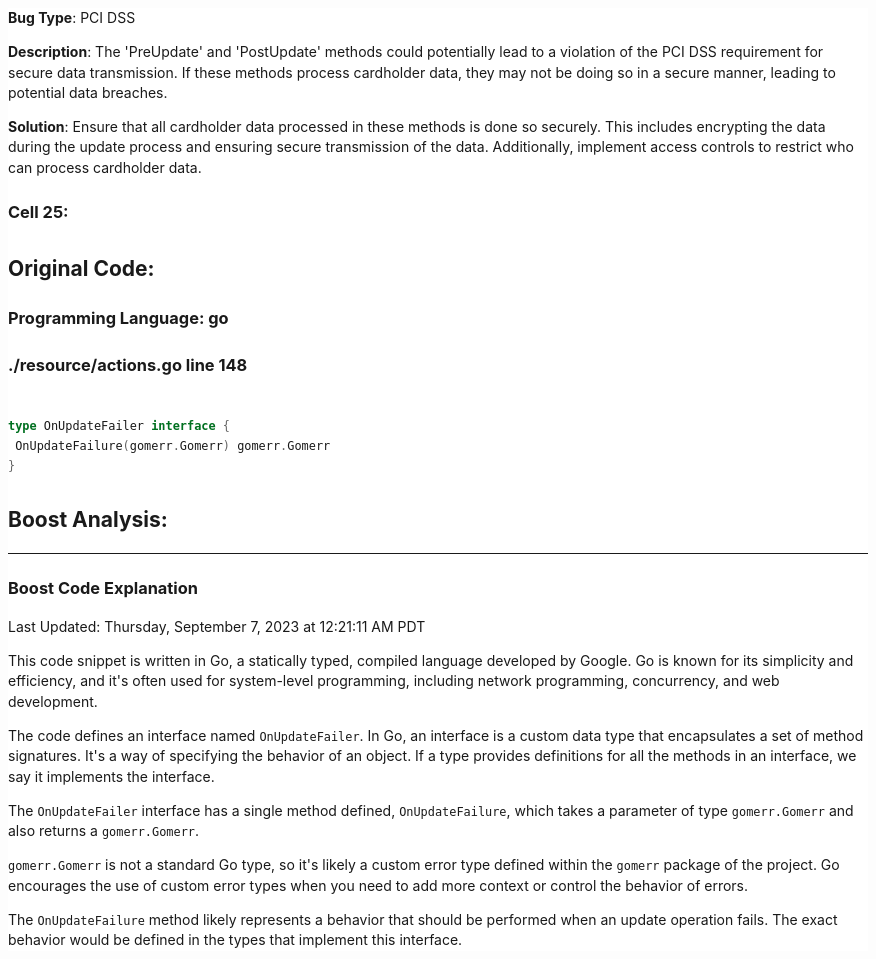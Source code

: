    **Bug Type**: PCI DSS

   **Description**: The 'PreUpdate' and 'PostUpdate' methods could potentially lead to a violation of the PCI DSS requirement for secure data transmission. If these methods process cardholder data, they may not be doing so in a secure manner, leading to potential data breaches.

   **Solution**: Ensure that all cardholder data processed in these methods is done so securely. This includes encrypting the data during the update process and ensuring secure transmission of the data. Additionally, implement access controls to restrict who can process cardholder data.





### Cell 25:
## Original Code:

### Programming Language: go
### ./resource/actions.go line 148

```go

type OnUpdateFailer interface {
 OnUpdateFailure(gomerr.Gomerr) gomerr.Gomerr
}

```
## Boost Analysis:



---

### Boost Code Explanation

Last Updated: Thursday, September 7, 2023 at 12:21:11 AM PDT

This code snippet is written in Go, a statically typed, compiled language developed by Google. Go is known for its simplicity and efficiency, and it's often used for system-level programming, including network programming, concurrency, and web development.

The code defines an interface named `OnUpdateFailer`. In Go, an interface is a custom data type that encapsulates a set of method signatures. It's a way of specifying the behavior of an object. If a type provides definitions for all the methods in an interface, we say it implements the interface.

The `OnUpdateFailer` interface has a single method defined, `OnUpdateFailure`, which takes a parameter of type `gomerr.Gomerr` and also returns a `gomerr.Gomerr`. 

`gomerr.Gomerr` is not a standard Go type, so it's likely a custom error type defined within the `gomerr` package of the project. Go encourages the use of custom error types when you need to add more context or control the behavior of errors.

The `OnUpdateFailure` method likely represents a behavior that should be performed when an update operation fails. The exact behavior would be defined in the types that implement this interface.
